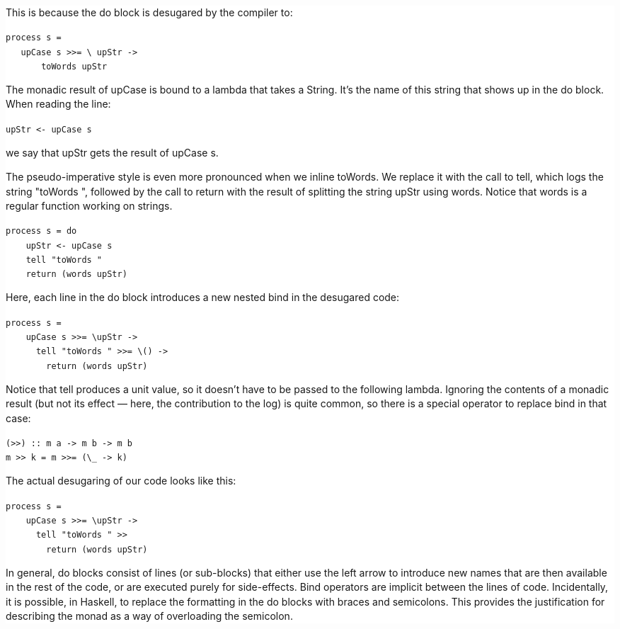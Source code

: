 This is because the do block is desugared by the compiler to:

```
process s = 
   upCase s >>= \ upStr ->
       toWords upStr
```

The monadic result of upCase is bound to a lambda that takes a String. It’s the name of this string that shows up in the do block. When reading the line:

```
upStr <- upCase s
```

we say that upStr gets the result of upCase s.

The pseudo-imperative style is even more pronounced when we inline toWords. We replace it with the call to tell, which logs the string "toWords ", followed by the call to return with the result of splitting the string upStr using words. Notice that words is a regular function working on strings.

```
process s = do
    upStr <- upCase s
    tell "toWords "
    return (words upStr)
```

Here, each line in the do block introduces a new nested bind in the desugared code:

```
process s = 
    upCase s >>= \upStr ->
      tell "toWords " >>= \() ->
        return (words upStr)
```

Notice that tell produces a unit value, so it doesn’t have to be passed to the following lambda. Ignoring the contents of a monadic result (but not its effect — here, the contribution to the log) is quite common, so there is a special operator to replace bind in that case:

```
(>>) :: m a -> m b -> m b
m >> k = m >>= (\_ -> k)
```

The actual desugaring of our code looks like this:

```
process s = 
    upCase s >>= \upStr ->
      tell "toWords " >>
        return (words upStr)
```

In general, do blocks consist of lines (or sub-blocks) that either use the left arrow to introduce new names that are then available in the rest of the code, or are executed purely for side-effects. Bind operators are implicit between the lines of code. Incidentally, it is possible, in Haskell, to replace the formatting in the do blocks with braces and semicolons. This provides the justification for describing the monad as a way of overloading the semicolon.

